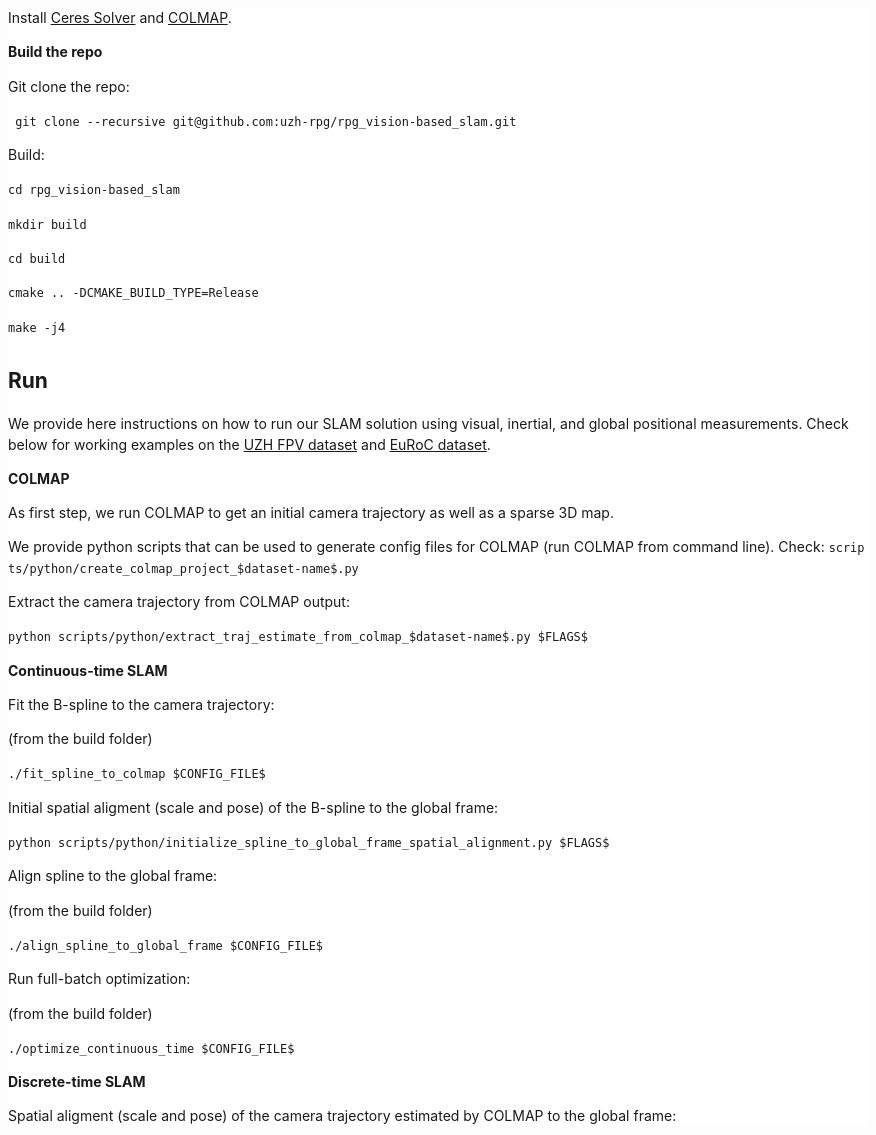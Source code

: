Install [Ceres Solver](http://ceres-solver.org/installation.html) and [COLMAP](https://colmap.github.io/install.html).

**Build the repo**

Git clone the repo:

``` git clone --recursive git@github.com:uzh-rpg/rpg_vision-based_slam.git```

Build:

```cd rpg_vision-based_slam ```

```mkdir build```

```cd build```

```cmake .. -DCMAKE_BUILD_TYPE=Release```

```make -j4```

## Run

We provide here instructions on how to run our SLAM solution using visual, inertial, and global positional measurements. Check below for working examples on the [UZH FPV dataset](https://fpv.ifi.uzh.ch/) and [EuRoC dataset](https://projects.asl.ethz.ch/datasets/doku.php?id=kmavvisualinertialdatasets).

**COLMAP**

As first step, we run COLMAP to get an initial camera trajectory as well as a sparse 3D map.

We provide python scripts that can be used to generate config files for COLMAP (run COLMAP from command line). Check: ```scripts/python/create_colmap_project_$dataset-name$.py```

Extract the camera trajectory from COLMAP output:

```python scripts/python/extract_traj_estimate_from_colmap_$dataset-name$.py $FLAGS$```

**Continuous-time SLAM**

Fit the B-spline to the camera trajectory:

(from the build folder)

```./fit_spline_to_colmap $CONFIG_FILE$```

Initial spatial aligment (scale and pose) of the B-spline to the global frame:

```python scripts/python/initialize_spline_to_global_frame_spatial_alignment.py $FLAGS$```

Align spline to the global frame:

(from the build folder)

```./align_spline_to_global_frame $CONFIG_FILE$```

Run full-batch optimization:

(from the build folder)

```./optimize_continuous_time $CONFIG_FILE$```

**Discrete-time SLAM**

Spatial aligment (scale and pose) of the camera trajectory estimated by COLMAP to the global frame:

```